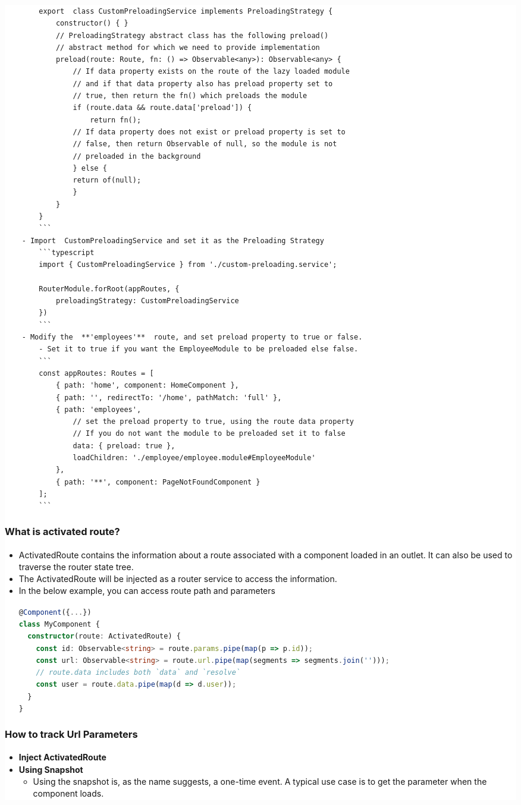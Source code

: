 			export  class CustomPreloadingService implements PreloadingStrategy {
				constructor() { }
				// PreloadingStrategy abstract class has the following preload()
				// abstract method for which we need to provide implementation
				preload(route: Route, fn: () => Observable<any>): Observable<any> {
					// If data property exists on the route of the lazy loaded module
					// and if that data property also has preload property set to
					// true, then return the fn() which preloads the module
					if (route.data && route.data['preload']) {
						return fn();
					// If data property does not exist or preload property is set to
					// false, then return Observable of null, so the module is not
					// preloaded in the background
					} else {
					return of(null);
					}
				}
			}
			```
		- Import  CustomPreloadingService and set it as the Preloading Strategy
			```typescript
			import { CustomPreloadingService } from './custom-preloading.service';

			RouterModule.forRoot(appRoutes, {  
				preloadingStrategy: CustomPreloadingService  
			})
			```
		- Modify the  **'employees'**  route, and set preload property to true or false. 
			- Set it to true if you want the EmployeeModule to be preloaded else false.
			```
			const appRoutes: Routes = [
				{ path: 'home', component: HomeComponent },
				{ path: '', redirectTo: '/home', pathMatch: 'full' },
				{ path: 'employees',
					// set the preload property to true, using the route data property
					// If you do not want the module to be preloaded set it to false
					data: { preload: true },
					loadChildren: './employee/employee.module#EmployeeModule'
				},
				{ path: '**', component: PageNotFoundComponent }
			];
			```
### What is activated route?
- ActivatedRoute contains the information about a route associated with a component loaded in an outlet. It can also be used to traverse the router state tree. 
- The ActivatedRoute will be injected as a router service to access the information. 
- In the below example, you can access route path and parameters
	```typescript
	@Component({...})
	class MyComponent {
	  constructor(route: ActivatedRoute) {
	    const id: Observable<string> = route.params.pipe(map(p => p.id));
	    const url: Observable<string> = route.url.pipe(map(segments => segments.join('')));
	    // route.data includes both `data` and `resolve`
	    const user = route.data.pipe(map(d => d.user));
	  }
	}
	```
### How to track Url Parameters
- **Inject ActivatedRoute**
- **Using Snapshot**
	- Using the snapshot is, as the name suggests, a one-time event. A typical use case is to get the parameter when the component loads.